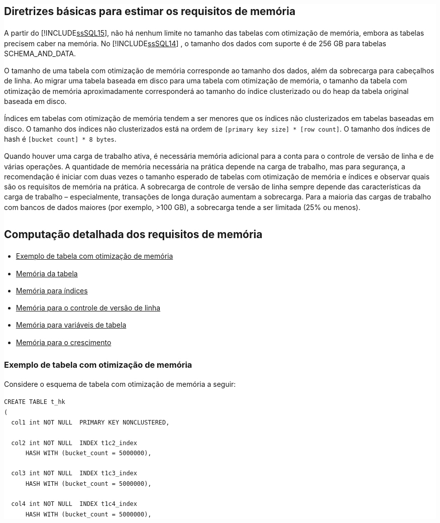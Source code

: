 ## <a name="basic-guidance-for-estimating-memory-requirements"></a>Diretrizes básicas para estimar os requisitos de memória

A partir do [!INCLUDE[ssSQL15](../../includes/sssql15-md.md)], não há nenhum limite no tamanho das tabelas com otimização de memória, embora as tabelas precisem caber na memória.  No [!INCLUDE[ssSQL14](../../includes/sssql14-md.md)] , o tamanho dos dados com suporte é de 256 GB para tabelas SCHEMA_AND_DATA.

O tamanho de uma tabela com otimização de memória corresponde ao tamanho dos dados, além da sobrecarga para cabeçalhos de linha. Ao migrar uma tabela baseada em disco para uma tabela com otimização de memória, o tamanho da tabela com otimização de memória aproximadamente corresponderá ao tamanho do índice clusterizado ou do heap da tabela original baseada em disco.

Índices em tabelas com otimização de memória tendem a ser menores que os índices não clusterizados em tabelas baseadas em disco. O tamanho dos índices não clusterizados está na ordem de `[primary key size] * [row count]`. O tamanho dos índices de hash é `[bucket count] * 8 bytes`. 

Quando houver uma carga de trabalho ativa, é necessária memória adicional para a conta para o controle de versão de linha e de várias operações. A quantidade de memória necessária na prática depende na carga de trabalho, mas para segurança, a recomendação é iniciar com duas vezes o tamanho esperado de tabelas com otimização de memória e índices e observar quais são os requisitos de memória na prática. A sobrecarga de controle de versão de linha sempre depende das características da carga de trabalho – especialmente, transações de longa duração aumentam a sobrecarga. Para a maioria das cargas de trabalho com bancos de dados maiores (por exemplo, >100 GB), a sobrecarga tende a ser limitada (25% ou menos).

  
## <a name="detailed-computation-of-memory-requirements"></a>Computação detalhada dos requisitos de memória 
  
- [Exemplo de tabela com otimização de memória](../../relational-databases/in-memory-oltp/estimate-memory-requirements-for-memory-optimized-tables.md#bkmk_ExampleTable)  
  
- [Memória da tabela](../../relational-databases/in-memory-oltp/estimate-memory-requirements-for-memory-optimized-tables.md#bkmk_MemoryForTable)  
  
- [Memória para índices](../../relational-databases/in-memory-oltp/estimate-memory-requirements-for-memory-optimized-tables.md#bkmk_IndexMeemory)  
  
- [Memória para o controle de versão de linha](../../relational-databases/in-memory-oltp/estimate-memory-requirements-for-memory-optimized-tables.md#bkmk_MemoryForRowVersions)  
  
- [Memória para variáveis de tabela](../../relational-databases/in-memory-oltp/estimate-memory-requirements-for-memory-optimized-tables.md#bkmk_TableVariables)  
  
- [Memória para o crescimento](../../relational-databases/in-memory-oltp/estimate-memory-requirements-for-memory-optimized-tables.md#bkmk_MemoryForGrowth)  
  
###  <a name="bkmk_ExampleTable"></a> Exemplo de tabela com otimização de memória  

Considere o esquema de tabela com otimização de memória a seguir:
  
```tsql  
CREATE TABLE t_hk
(  
  col1 int NOT NULL  PRIMARY KEY NONCLUSTERED,  

  col2 int NOT NULL  INDEX t1c2_index   
      HASH WITH (bucket_count = 5000000),  

  col3 int NOT NULL  INDEX t1c3_index   
      HASH WITH (bucket_count = 5000000),  

  col4 int NOT NULL  INDEX t1c4_index   
      HASH WITH (bucket_count = 5000000),  

```